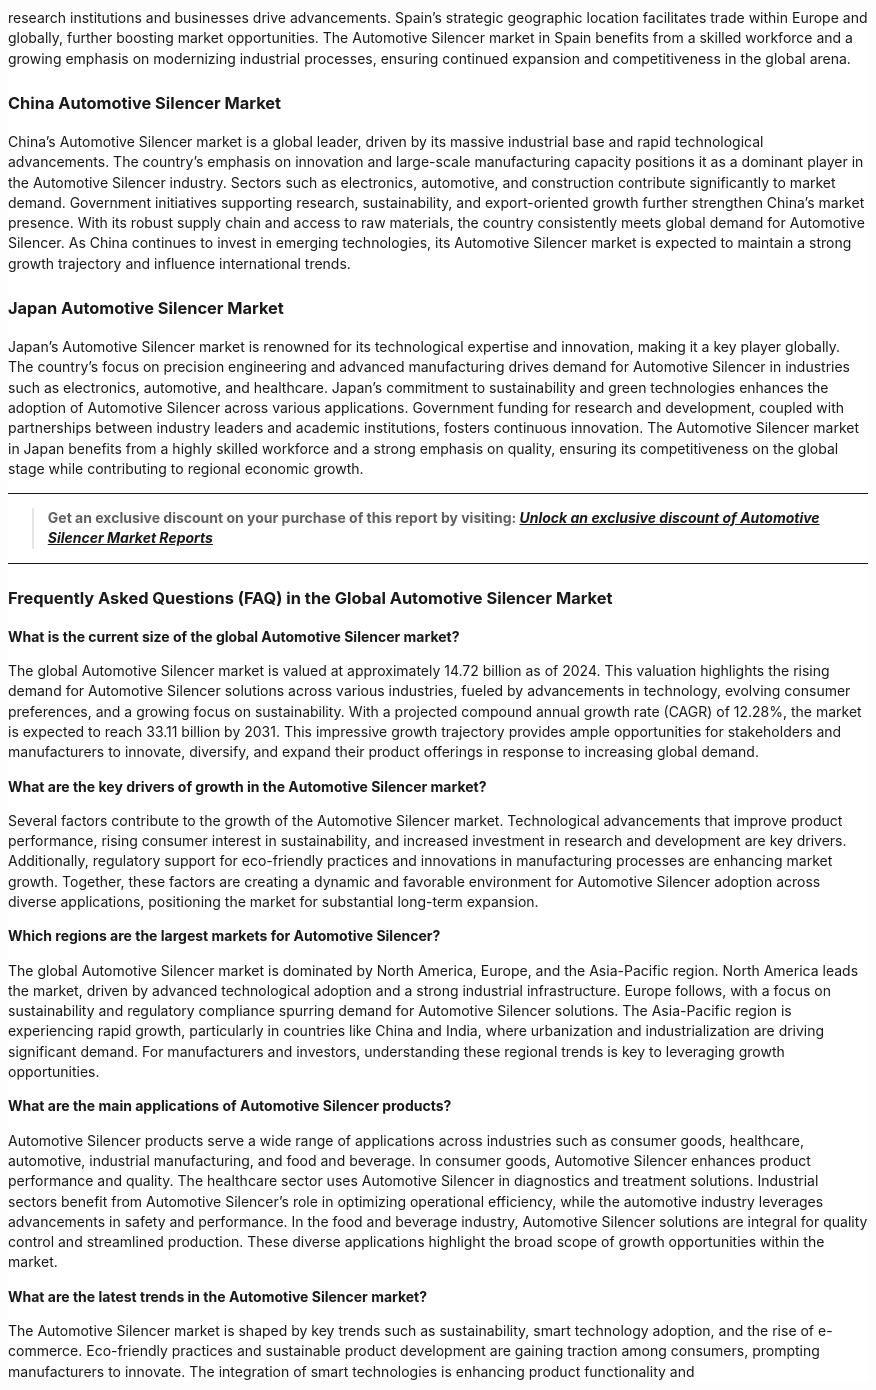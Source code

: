 research institutions and businesses drive advancements. Spain&rsquo;s strategic geographic location facilitates trade within Europe and globally, further boosting market opportunities. The Automotive Silencer market in Spain benefits from a skilled workforce and a growing emphasis on modernizing industrial processes, ensuring continued expansion and competitiveness in the global arena.</p><h3>China Automotive Silencer Market</h3><p>China&rsquo;s Automotive Silencer market is a global leader, driven by its massive industrial base and rapid technological advancements. The country&rsquo;s emphasis on innovation and large-scale manufacturing capacity positions it as a dominant player in the Automotive Silencer industry. Sectors such as electronics, automotive, and construction contribute significantly to market demand. Government initiatives supporting research, sustainability, and export-oriented growth further strengthen China&rsquo;s market presence. With its robust supply chain and access to raw materials, the country consistently meets global demand for Automotive Silencer. As China continues to invest in emerging technologies, its Automotive Silencer market is expected to maintain a strong growth trajectory and influence international trends.</p><h3>Japan Automotive Silencer Market</h3><p>Japan&rsquo;s Automotive Silencer market is renowned for its technological expertise and innovation, making it a key player globally. The country&rsquo;s focus on precision engineering and advanced manufacturing drives demand for Automotive Silencer in industries such as electronics, automotive, and healthcare. Japan&rsquo;s commitment to sustainability and green technologies enhances the adoption of Automotive Silencer across various applications. Government funding for research and development, coupled with partnerships between industry leaders and academic institutions, fosters continuous innovation. The Automotive Silencer market in Japan benefits from a highly skilled workforce and a strong emphasis on quality, ensuring its competitiveness on the global stage while contributing to regional economic growth.</p><hr /><blockquote><p><strong>Get an exclusive discount on your purchase of this report by visiting: <em><a href="://marketresearchpulse.com/ask-for-discount/109862?utm_source=Github&amp;utm_medium=019">Unlock an exclusive discount of Automotive Silencer Market Reports</a></em>&nbsp;</strong></p></blockquote><hr /><h3>Frequently Asked Questions (FAQ) in the Global Automotive Silencer Market</h3><p><strong>What is the current size of the global Automotive Silencer market?</strong></p><p>The global Automotive Silencer market is valued at approximately 14.72 billion as of 2024. This valuation highlights the rising demand for Automotive Silencer solutions across various industries, fueled by advancements in technology, evolving consumer preferences, and a growing focus on sustainability. With a projected compound annual growth rate (CAGR) of 12.28%, the market is expected to reach 33.11 billion by 2031. This impressive growth trajectory provides ample opportunities for stakeholders and manufacturers to innovate, diversify, and expand their product offerings in response to increasing global demand.</p><p><strong>What are the key drivers of growth in the Automotive Silencer market?</strong></p><p>Several factors contribute to the growth of the Automotive Silencer market. Technological advancements that improve product performance, rising consumer interest in sustainability, and increased investment in research and development are key drivers. Additionally, regulatory support for eco-friendly practices and innovations in manufacturing processes are enhancing market growth. Together, these factors are creating a dynamic and favorable environment for Automotive Silencer adoption across diverse applications, positioning the market for substantial long-term expansion.</p><p><strong>Which regions are the largest markets for Automotive Silencer?</strong></p><p>The global Automotive Silencer market is dominated by North America, Europe, and the Asia-Pacific region. North America leads the market, driven by advanced technological adoption and a strong industrial infrastructure. Europe follows, with a focus on sustainability and regulatory compliance spurring demand for Automotive Silencer solutions. The Asia-Pacific region is experiencing rapid growth, particularly in countries like China and India, where urbanization and industrialization are driving significant demand. For manufacturers and investors, understanding these regional trends is key to leveraging growth opportunities.</p><p><strong>What are the main applications of Automotive Silencer products?</strong></p><p>Automotive Silencer products serve a wide range of applications across industries such as consumer goods, healthcare, automotive, industrial manufacturing, and food and beverage. In consumer goods, Automotive Silencer enhances product performance and quality. The healthcare sector uses Automotive Silencer in diagnostics and treatment solutions. Industrial sectors benefit from Automotive Silencer&rsquo;s role in optimizing operational efficiency, while the automotive industry leverages advancements in safety and performance. In the food and beverage industry, Automotive Silencer solutions are integral for quality control and streamlined production. These diverse applications highlight the broad scope of growth opportunities within the market.</p><p><strong>What are the latest trends in the Automotive Silencer market?</strong></p><p>The Automotive Silencer market is shaped by key trends such as sustainability, smart technology adoption, and the rise of e-commerce. Eco-friendly practices and sustainable product development are gaining traction among consumers, prompting manufacturers to innovate. The integration of smart technologies is enhancing product functionality and